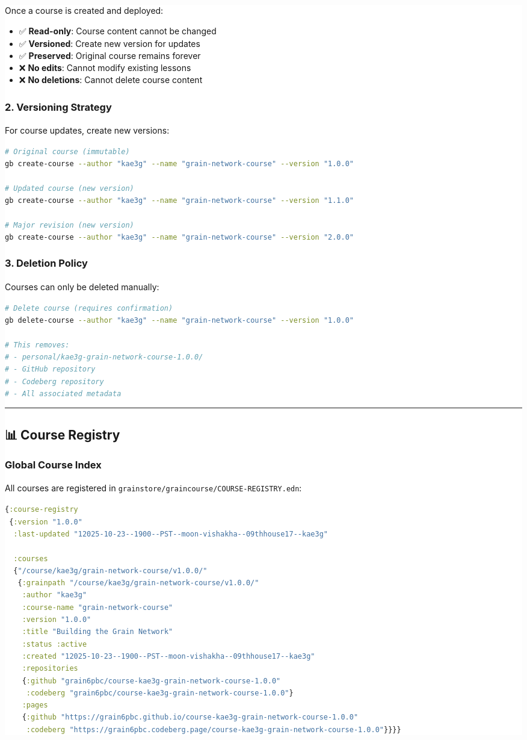 Once a course is created and deployed:
- ✅ **Read-only**: Course content cannot be changed
- ✅ **Versioned**: Create new version for updates
- ✅ **Preserved**: Original course remains forever
- ❌ **No edits**: Cannot modify existing lessons
- ❌ **No deletions**: Cannot delete course content

### 2. Versioning Strategy

For course updates, create new versions:

```bash
# Original course (immutable)
gb create-course --author "kae3g" --name "grain-network-course" --version "1.0.0"

# Updated course (new version)
gb create-course --author "kae3g" --name "grain-network-course" --version "1.1.0"

# Major revision (new version)
gb create-course --author "kae3g" --name "grain-network-course" --version "2.0.0"
```

### 3. Deletion Policy

Courses can only be deleted manually:

```bash
# Delete course (requires confirmation)
gb delete-course --author "kae3g" --name "grain-network-course" --version "1.0.0"

# This removes:
# - personal/kae3g-grain-network-course-1.0.0/
# - GitHub repository
# - Codeberg repository
# - All associated metadata
```

---

## 📊 Course Registry

### Global Course Index

All courses are registered in `grainstore/graincourse/COURSE-REGISTRY.edn`:

```clojure
{:course-registry
 {:version "1.0.0"
  :last-updated "12025-10-23--1900--PST--moon-vishakha--09thhouse17--kae3g"
  
  :courses
  {"/course/kae3g/grain-network-course/v1.0.0/"
   {:grainpath "/course/kae3g/grain-network-course/v1.0.0/"
    :author "kae3g"
    :course-name "grain-network-course"
    :version "1.0.0"
    :title "Building the Grain Network"
    :status :active
    :created "12025-10-23--1900--PST--moon-vishakha--09thhouse17--kae3g"
    :repositories
    {:github "grain6pbc/course-kae3g-grain-network-course-1.0.0"
     :codeberg "grain6pbc/course-kae3g-grain-network-course-1.0.0"}
    :pages
    {:github "https://grain6pbc.github.io/course-kae3g-grain-network-course-1.0.0"
     :codeberg "https://grain6pbc.codeberg.page/course-kae3g-grain-network-course-1.0.0"}}}}
```
